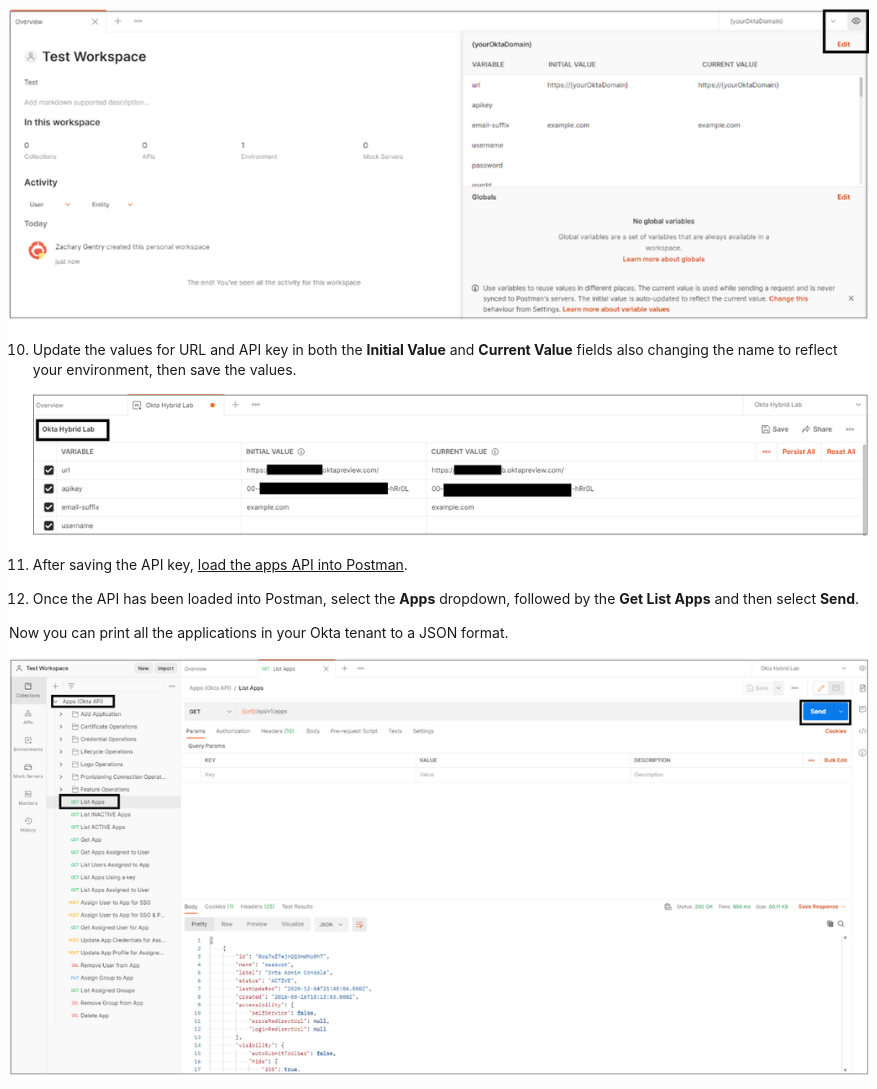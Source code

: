    ![image to shows edit environment](media/migrate-applications-from-okta-to-azure-active-directory/edit-environment.png)

10. Update the values for URL and API key in both the **Initial Value** and **Current Value** fields also changing the name to reflect your environment, then save the values.

    ![image to shows update values for api](media/migrate-applications-from-okta-to-azure-active-directory/update-values-for-api.png)

11. After saving the API key, [load the apps API into Postman](https://app.getpostman.com/run-collection/377eaf77fdbeaedced17).

12. Once the API has been loaded into Postman, select the **Apps** dropdown, followed by the **Get List Apps** and then select **Send**.

Now you can print all the applications in your Okta tenant to a JSON format.

![image to shows list of applications](media/migrate-applications-from-okta-to-azure-active-directory/list-of-applications.png)

